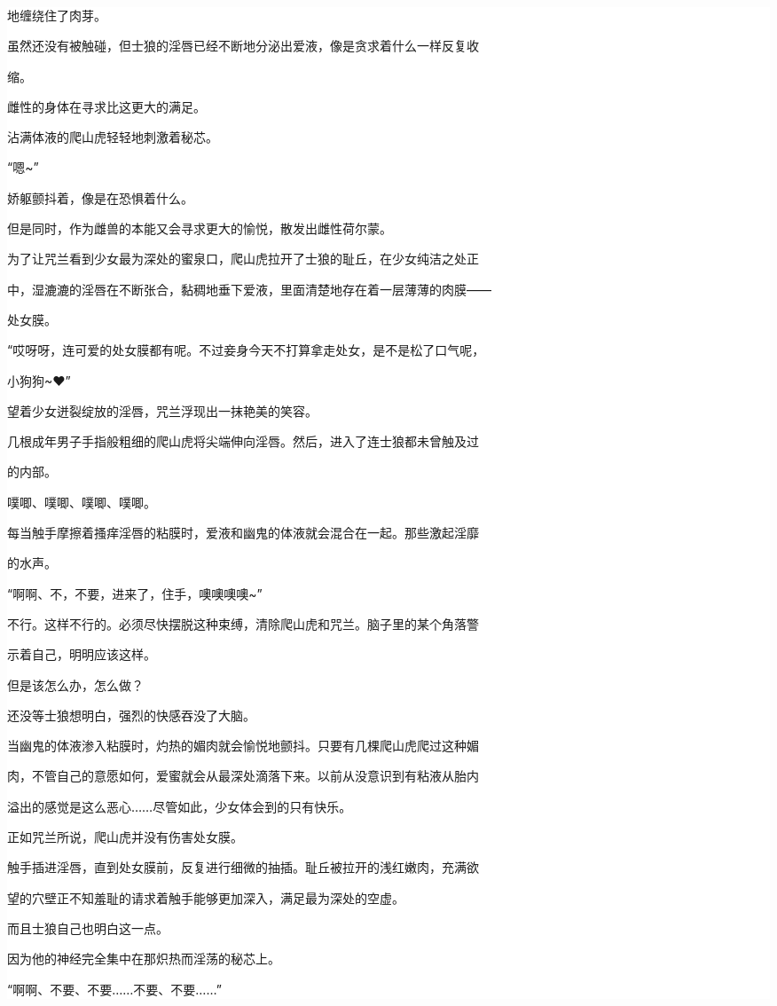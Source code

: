 地缠绕住了肉芽。

虽然还没有被触碰，但士狼的淫唇已经不断地分泌出爱液，像是贪求着什么一样反复收

缩。

雌性的身体在寻求比这更大的满足。

沾满体液的爬山虎轻轻地刺激着秘芯。

“嗯~”

娇躯颤抖着，像是在恐惧着什么。

但是同时，作为雌兽的本能又会寻求更大的愉悦，散发出雌性荷尔蒙。

为了让咒兰看到少女最为深处的蜜泉口，爬山虎拉开了士狼的耻丘，在少女纯洁之处正

中，湿漉漉的淫唇在不断张合，黏稠地垂下爱液，里面清楚地存在着一层薄薄的肉膜——

处女膜。

“哎呀呀，连可爱的处女膜都有呢。不过妾身今天不打算拿走处女，是不是松了口气呢，

小狗狗~♥”

望着少女迸裂绽放的淫唇，咒兰浮现出一抹艳美的笑容。

几根成年男子手指般粗细的爬山虎将尖端伸向淫唇。然后，进入了连士狼都未曾触及过

的内部。

噗唧、噗唧、噗唧、噗唧。

每当触手摩擦着搔痒淫唇的粘膜时，爱液和幽鬼的体液就会混合在一起。那些激起淫靡

的水声。

“啊啊、不，不要，进来了，住手，噢噢噢噢~”

不行。这样不行的。必须尽快摆脱这种束缚，清除爬山虎和咒兰。脑子里的某个角落警

示着自己，明明应该这样。

但是该怎么办，怎么做？

还没等士狼想明白，强烈的快感吞没了大脑。

当幽鬼的体液渗入粘膜时，灼热的媚肉就会愉悦地颤抖。只要有几棵爬山虎爬过这种媚

肉，不管自己的意愿如何，爱蜜就会从最深处滴落下来。以前从没意识到有粘液从胎内

溢出的感觉是这么恶心……尽管如此，少女体会到的只有快乐。

正如咒兰所说，爬山虎并没有伤害处女膜。

触手插进淫唇，直到处女膜前，反复进行细微的抽插。耻丘被拉开的浅红嫩肉，充满欲

望的穴壁正不知羞耻的请求着触手能够更加深入，满足最为深处的空虚。

而且士狼自己也明白这一点。

因为他的神经完全集中在那炽热而淫荡的秘芯上。

“啊啊、不要、不要……不要、不要……”
